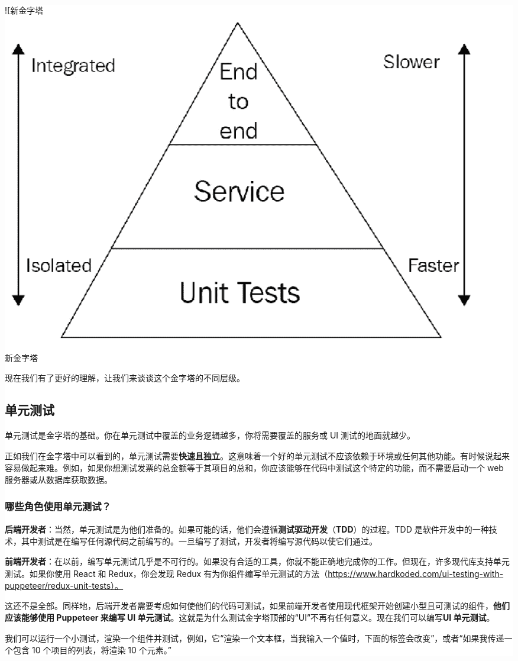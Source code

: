 ![新金字塔![Figure_2.02_B16113.jpg](img/Figure_2.02_B16113.jpg)

新金字塔

现在我们有了更好的理解，让我们来谈谈这个金字塔的不同层级。

## 单元测试

单元测试是金字塔的基础。你在单元测试中覆盖的业务逻辑越多，你将需要覆盖的服务或 UI 测试的地面就越少。

正如我们在金字塔中可以看到的，单元测试需要**快速且独立**。这意味着一个好的单元测试不应该依赖于环境或任何其他功能。有时候说起来容易做起来难。例如，如果你想测试发票的总金额等于其项目的总和，你应该能够在代码中测试这个特定的功能，而不需要启动一个 web 服务器或从数据库获取数据。

### 哪些角色使用单元测试？

**后端开发者**：当然，单元测试是为他们准备的。如果可能的话，他们会遵循**测试驱动开发**（**TDD**）的过程。TDD 是软件开发中的一种技术，其中测试是在编写任何源代码之前编写的。一旦编写了测试，开发者将编写源代码以使它们通过。

**前端开发者**：在以前，编写单元测试几乎是不可行的。如果没有合适的工具，你就不能正确地完成你的工作。但现在，许多现代库支持单元测试。如果你使用 React 和 Redux，你会发现 Redux 有为你组件编写单元测试的方法（https://www.hardkoded.com/ui-testing-with-puppeteer/redux-unit-tests）。

这还不是全部。同样地，后端开发者需要考虑如何使他们的代码可测试，如果前端开发者使用现代框架开始创建小型且可测试的组件，**他们应该能够使用 Puppeteer 来编写 UI 单元测试**。这就是为什么测试金字塔顶部的“UI”不再有任何意义。现在我们可以编写**UI 单元测试**。

我们可以运行一个小测试，渲染一个组件并测试，例如，它“渲染一个文本框，当我输入一个值时，下面的标签会改变”，或者“如果我传递一个包含 10 个项目的列表，将渲染 10 个元素。”
